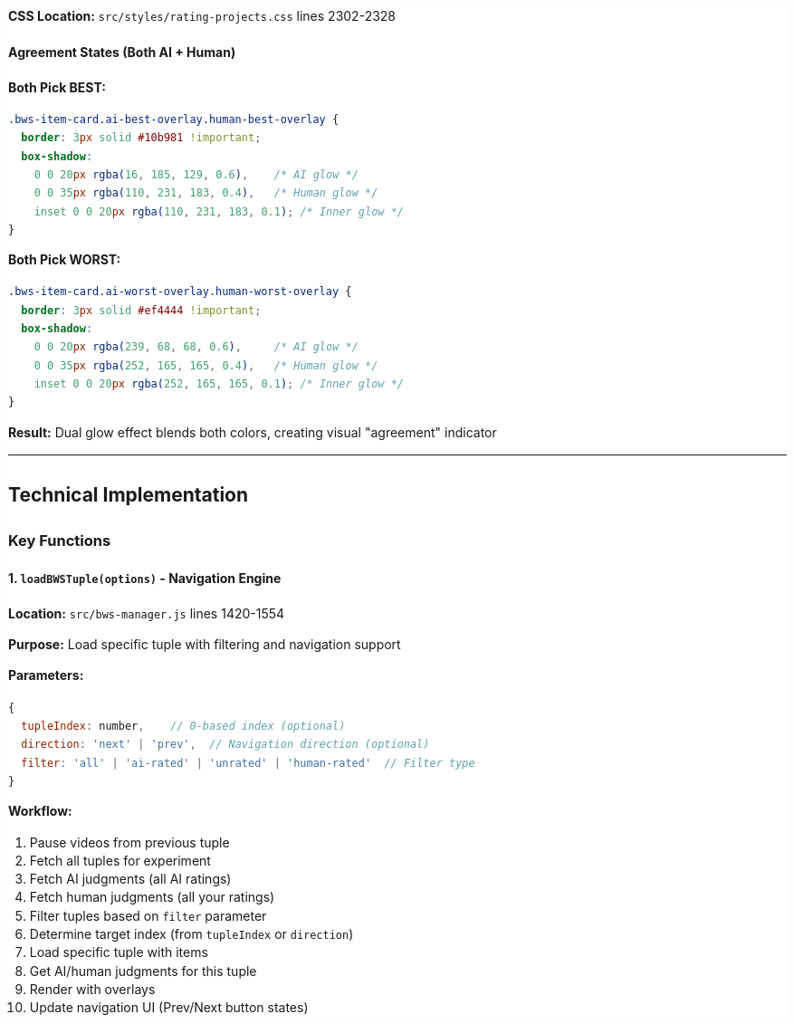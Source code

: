 **CSS Location:** `src/styles/rating-projects.css` lines 2302-2328

#### Agreement States (Both AI + Human)

**Both Pick BEST:**
```css
.bws-item-card.ai-best-overlay.human-best-overlay {
  border: 3px solid #10b981 !important;
  box-shadow:
    0 0 20px rgba(16, 185, 129, 0.6),    /* AI glow */
    0 0 35px rgba(110, 231, 183, 0.4),   /* Human glow */
    inset 0 0 20px rgba(110, 231, 183, 0.1); /* Inner glow */
}
```

**Both Pick WORST:**
```css
.bws-item-card.ai-worst-overlay.human-worst-overlay {
  border: 3px solid #ef4444 !important;
  box-shadow:
    0 0 20px rgba(239, 68, 68, 0.6),     /* AI glow */
    0 0 35px rgba(252, 165, 165, 0.4),   /* Human glow */
    inset 0 0 20px rgba(252, 165, 165, 0.1); /* Inner glow */
}
```

**Result:** Dual glow effect blends both colors, creating visual "agreement" indicator

---

## Technical Implementation

### Key Functions

#### 1. `loadBWSTuple(options)` - Navigation Engine
**Location:** `src/bws-manager.js` lines 1420-1554

**Purpose:** Load specific tuple with filtering and navigation support

**Parameters:**
```javascript
{
  tupleIndex: number,    // 0-based index (optional)
  direction: 'next' | 'prev',  // Navigation direction (optional)
  filter: 'all' | 'ai-rated' | 'unrated' | 'human-rated'  // Filter type
}
```

**Workflow:**
1. Pause videos from previous tuple
2. Fetch all tuples for experiment
3. Fetch AI judgments (all AI ratings)
4. Fetch human judgments (all your ratings)
5. Filter tuples based on `filter` parameter
6. Determine target index (from `tupleIndex` or `direction`)
7. Load specific tuple with items
8. Get AI/human judgments for this tuple
9. Render with overlays
10. Update navigation UI (Prev/Next button states)
